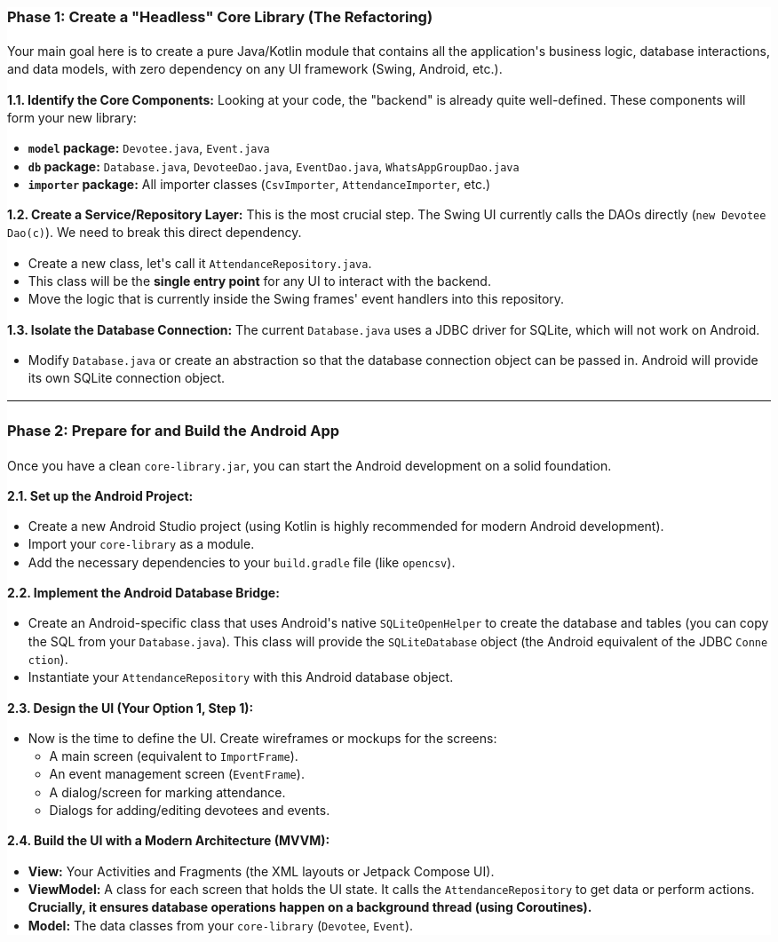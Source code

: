 ### **Phase 1: Create a "Headless" Core Library (The Refactoring)**

Your main goal here is to create a pure Java/Kotlin module that contains all the application's business logic, database interactions, and data models, with zero dependency on any UI framework (Swing, Android, etc.).

**1.1. Identify the Core Components:**
Looking at your code, the "backend" is already quite well-defined. These components will form your new library:
*   **`model` package:** `Devotee.java`, `Event.java`
*   **`db` package:** `Database.java`, `DevoteeDao.java`, `EventDao.java`, `WhatsAppGroupDao.java`
*   **`importer` package:** All importer classes (`CsvImporter`, `AttendanceImporter`, etc.)

**1.2. Create a Service/Repository Layer:**
This is the most crucial step. The Swing UI currently calls the DAOs directly (`new DevoteeDao(c)`). We need to break this direct dependency.

*   Create a new class, let's call it `AttendanceRepository.java`.
*   This class will be the **single entry point** for any UI to interact with the backend.
*   Move the logic that is currently inside the Swing frames' event handlers into this repository.

**1.3. Isolate the Database Connection:**
The current `Database.java` uses a JDBC driver for SQLite, which will not work on Android.
*   Modify `Database.java` or create an abstraction so that the database connection object can be passed in. Android will provide its own SQLite connection object.

---

### **Phase 2: Prepare for and Build the Android App**

Once you have a clean `core-library.jar`, you can start the Android development on a solid foundation.

**2.1. Set up the Android Project:**
*   Create a new Android Studio project (using Kotlin is highly recommended for modern Android development).
*   Import your `core-library` as a module.
*   Add the necessary dependencies to your `build.gradle` file (like `opencsv`).

**2.2. Implement the Android Database Bridge:**
*   Create an Android-specific class that uses Android's native `SQLiteOpenHelper` to create the database and tables (you can copy the SQL from your `Database.java`). This class will provide the `SQLiteDatabase` object (the Android equivalent of the JDBC `Connection`).
*   Instantiate your `AttendanceRepository` with this Android database object.

**2.3. Design the UI (Your Option 1, Step 1):**
*   Now is the time to define the UI. Create wireframes or mockups for the screens:
    *   A main screen (equivalent to `ImportFrame`).
    *   An event management screen (`EventFrame`).
    *   A dialog/screen for marking attendance.
    *   Dialogs for adding/editing devotees and events.

**2.4. Build the UI with a Modern Architecture (MVVM):**
*   **View:** Your Activities and Fragments (the XML layouts or Jetpack Compose UI).
*   **ViewModel:** A class for each screen that holds the UI state. It calls the `AttendanceRepository` to get data or perform actions. **Crucially, it ensures database operations happen on a background thread (using Coroutines).**
*   **Model:** The data classes from your `core-library` (`Devotee`, `Event`).
